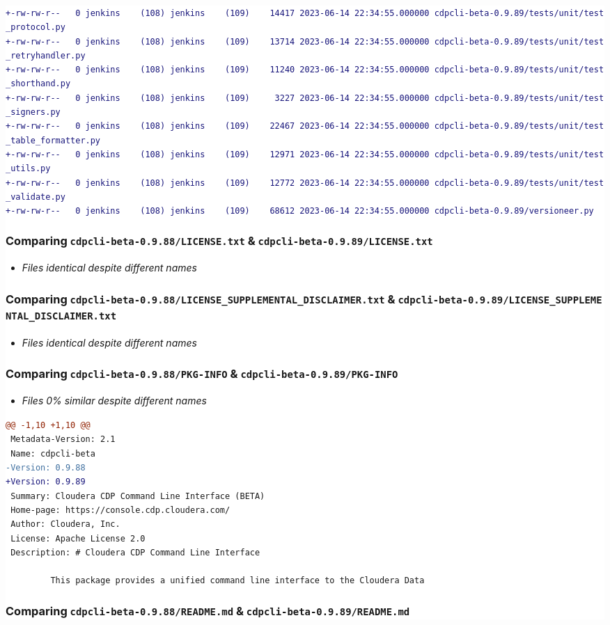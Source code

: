 ```diff
+-rw-rw-r--   0 jenkins    (108) jenkins    (109)    14417 2023-06-14 22:34:55.000000 cdpcli-beta-0.9.89/tests/unit/test_protocol.py
+-rw-rw-r--   0 jenkins    (108) jenkins    (109)    13714 2023-06-14 22:34:55.000000 cdpcli-beta-0.9.89/tests/unit/test_retryhandler.py
+-rw-rw-r--   0 jenkins    (108) jenkins    (109)    11240 2023-06-14 22:34:55.000000 cdpcli-beta-0.9.89/tests/unit/test_shorthand.py
+-rw-rw-r--   0 jenkins    (108) jenkins    (109)     3227 2023-06-14 22:34:55.000000 cdpcli-beta-0.9.89/tests/unit/test_signers.py
+-rw-rw-r--   0 jenkins    (108) jenkins    (109)    22467 2023-06-14 22:34:55.000000 cdpcli-beta-0.9.89/tests/unit/test_table_formatter.py
+-rw-rw-r--   0 jenkins    (108) jenkins    (109)    12971 2023-06-14 22:34:55.000000 cdpcli-beta-0.9.89/tests/unit/test_utils.py
+-rw-rw-r--   0 jenkins    (108) jenkins    (109)    12772 2023-06-14 22:34:55.000000 cdpcli-beta-0.9.89/tests/unit/test_validate.py
+-rw-rw-r--   0 jenkins    (108) jenkins    (109)    68612 2023-06-14 22:34:55.000000 cdpcli-beta-0.9.89/versioneer.py
```

### Comparing `cdpcli-beta-0.9.88/LICENSE.txt` & `cdpcli-beta-0.9.89/LICENSE.txt`

 * *Files identical despite different names*

### Comparing `cdpcli-beta-0.9.88/LICENSE_SUPPLEMENTAL_DISCLAIMER.txt` & `cdpcli-beta-0.9.89/LICENSE_SUPPLEMENTAL_DISCLAIMER.txt`

 * *Files identical despite different names*

### Comparing `cdpcli-beta-0.9.88/PKG-INFO` & `cdpcli-beta-0.9.89/PKG-INFO`

 * *Files 0% similar despite different names*

```diff
@@ -1,10 +1,10 @@
 Metadata-Version: 2.1
 Name: cdpcli-beta
-Version: 0.9.88
+Version: 0.9.89
 Summary: Cloudera CDP Command Line Interface (BETA)
 Home-page: https://console.cdp.cloudera.com/
 Author: Cloudera, Inc.
 License: Apache License 2.0
 Description: # Cloudera CDP Command Line Interface
         
         This package provides a unified command line interface to the Cloudera Data
```

### Comparing `cdpcli-beta-0.9.88/README.md` & `cdpcli-beta-0.9.89/README.md`
